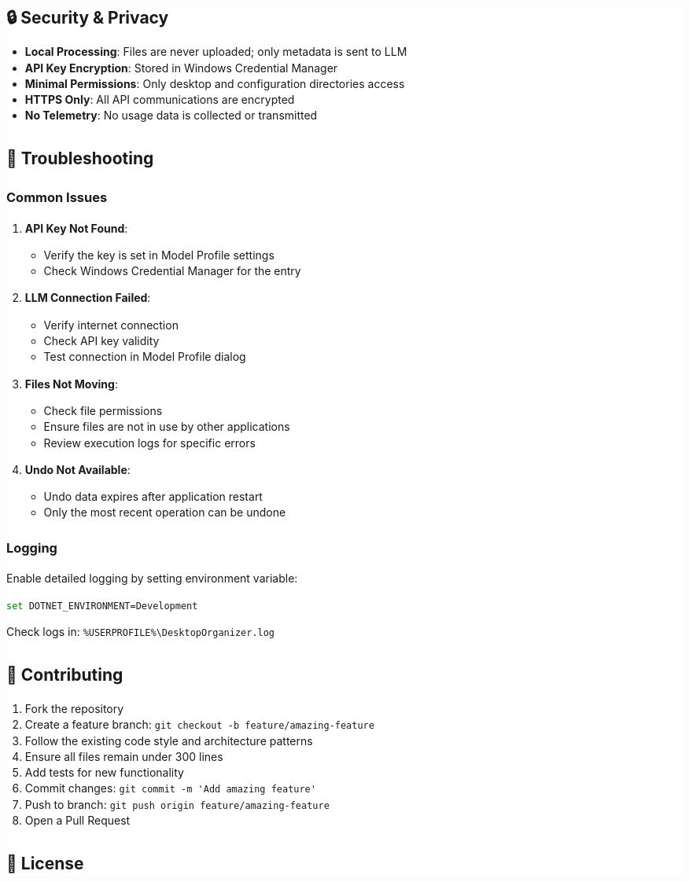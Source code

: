 ## 🔒 Security & Privacy

- **Local Processing**: Files are never uploaded; only metadata is sent to LLM
- **API Key Encryption**: Stored in Windows Credential Manager
- **Minimal Permissions**: Only desktop and configuration directories access
- **HTTPS Only**: All API communications are encrypted
- **No Telemetry**: No usage data is collected or transmitted

## 🐛 Troubleshooting

### Common Issues

1. **API Key Not Found**:
   - Verify the key is set in Model Profile settings
   - Check Windows Credential Manager for the entry

2. **LLM Connection Failed**:
   - Verify internet connection
   - Check API key validity
   - Test connection in Model Profile dialog

3. **Files Not Moving**:
   - Check file permissions
   - Ensure files are not in use by other applications
   - Review execution logs for specific errors

4. **Undo Not Available**:
   - Undo data expires after application restart
   - Only the most recent operation can be undone

### Logging

Enable detailed logging by setting environment variable:
```bash
set DOTNET_ENVIRONMENT=Development
```

Check logs in: `%USERPROFILE%\DesktopOrganizer.log`

## 🤝 Contributing

1. Fork the repository
2. Create a feature branch: `git checkout -b feature/amazing-feature`
3. Follow the existing code style and architecture patterns
4. Ensure all files remain under 300 lines
5. Add tests for new functionality
6. Commit changes: `git commit -m 'Add amazing feature'`
7. Push to branch: `git push origin feature/amazing-feature`
8. Open a Pull Request

## 📄 License
